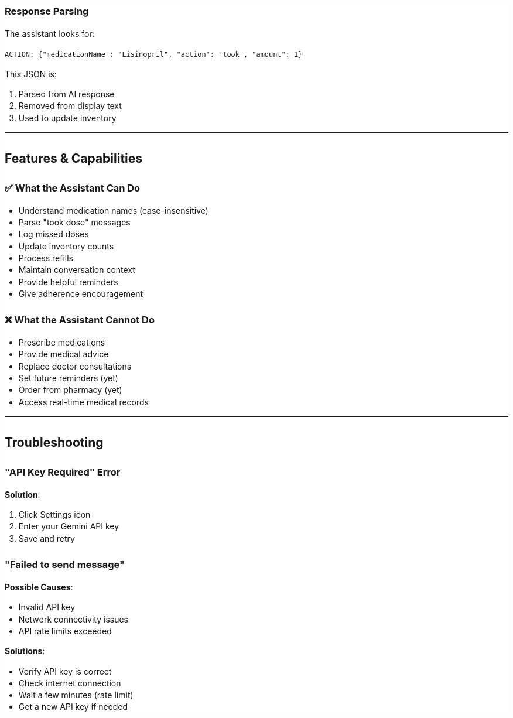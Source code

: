 ### Response Parsing
The assistant looks for:
```
ACTION: {"medicationName": "Lisinopril", "action": "took", "amount": 1}
```

This JSON is:
1. Parsed from AI response
2. Removed from display text
3. Used to update inventory

---

## Features & Capabilities

### ✅ What the Assistant Can Do
- Understand medication names (case-insensitive)
- Parse "took dose" messages
- Log missed doses
- Update inventory counts
- Process refills
- Maintain conversation context
- Provide helpful reminders
- Give adherence encouragement

### ❌ What the Assistant Cannot Do
- Prescribe medications
- Provide medical advice
- Replace doctor consultations
- Set future reminders (yet)
- Order from pharmacy (yet)
- Access real-time medical records

---

## Troubleshooting

### "API Key Required" Error
**Solution**: 
1. Click Settings icon
2. Enter your Gemini API key
3. Save and retry

### "Failed to send message"
**Possible Causes**:
- Invalid API key
- Network connectivity issues
- API rate limits exceeded

**Solutions**:
- Verify API key is correct
- Check internet connection
- Wait a few minutes (rate limit)
- Get a new API key if needed
